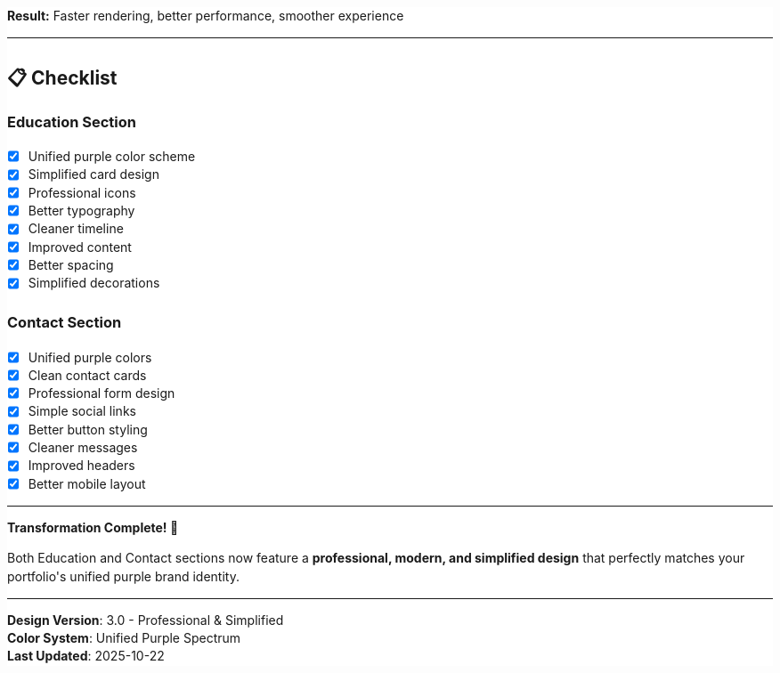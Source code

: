 **Result:** Faster rendering, better performance, smoother experience

---

## 📋 Checklist

### Education Section
- [x] Unified purple color scheme
- [x] Simplified card design
- [x] Professional icons
- [x] Better typography
- [x] Cleaner timeline
- [x] Improved content
- [x] Better spacing
- [x] Simplified decorations

### Contact Section
- [x] Unified purple colors
- [x] Clean contact cards
- [x] Professional form design
- [x] Simple social links
- [x] Better button styling
- [x] Cleaner messages
- [x] Improved headers
- [x] Better mobile layout

---

**Transformation Complete! 🎉**

Both Education and Contact sections now feature a **professional, modern, and simplified design** that perfectly matches your portfolio's unified purple brand identity.

---

**Design Version**: 3.0 - Professional & Simplified  
**Color System**: Unified Purple Spectrum  
**Last Updated**: 2025-10-22
